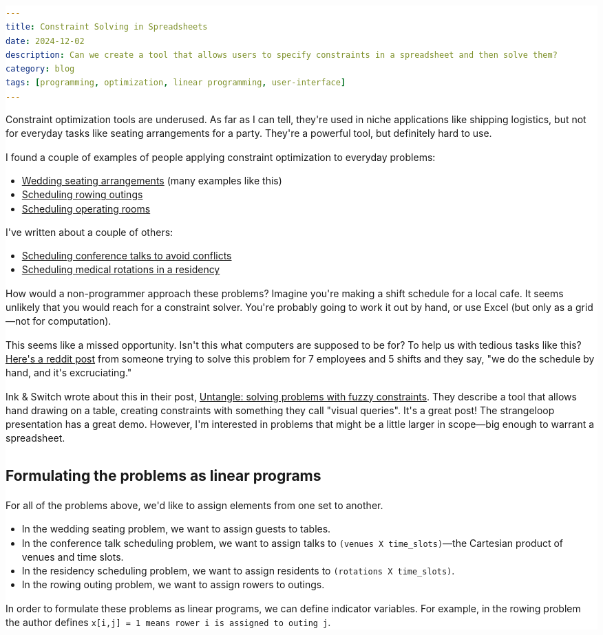 ```yaml
---
title: Constraint Solving in Spreadsheets
date: 2024-12-02
description: Can we create a tool that allows users to specify constraints in a spreadsheet and then solve them?
category: blog
tags: [programming, optimization, linear programming, user-interface]
---
```


Constraint optimization tools are underused. As far as I can tell, they're used in niche applications like shipping logistics, but not for everyday tasks like seating arrangements for a party. They're a powerful tool, but definitely hard to use.

I found a couple of examples of people applying constraint optimization to everyday problems:

- [Wedding seating arrangements](https://blogs.sas.com/content/operations/2014/11/10/do-you-have-an-uncle-louie-optimal-wedding-seat-assignments/) (many examples like this)
- [Scheduling rowing outings](https://www.danielhugenroth.com/posts/2022_03_glpk_tutorial/)
- [Scheduling operating rooms](https://towardsdatascience.com/schedule-optimisation-using-linear-programming-in-python-9b3e1bc241e1)

I've written about a couple of others:

- [Scheduling conference talks to avoid conflicts](../../../2024/11/07/scheduling-conference-talks-lp.md)
- [Scheduling medical rotations in a residency](../../../2019/01/26/residency-scheduling.md)

How would a non-programmer approach these problems? Imagine you're making a shift schedule for a local cafe. It seems unlikely that you would reach for a constraint solver. You're probably going to work it out by hand, or use Excel (but only as a grid—not for computation).

This seems like a missed opportunity. Isn't this what computers are supposed to be for? To help us with tedious tasks like this? [Here's a reddit post](https://www.reddit.com/r/learnprogramming/comments/161lkex/complicated_linear_programmingsolver_type/) from someone trying to solve this problem for 7 employees and 5 shifts and they say, "we do the schedule by hand, and it's excruciating."

Ink & Switch wrote about this in their post, [Untangle: solving problems with fuzzy constraints](https://www.inkandswitch.com/untangle/). They describe a tool that allows hand drawing on a table, creating constraints with something they call "visual queries". It's a great post! The strangeloop presentation has a great demo. However, I'm interested in problems that might be a little larger in scope—big enough to warrant a spreadsheet.

## Formulating the problems as linear programs

For all of the problems above, we'd like to assign elements from one set to another.

- In the wedding seating problem, we want to assign guests to tables.
- In the conference talk scheduling problem, we want to assign talks to `(venues X time_slots)`—the Cartesian product of venues and time slots.
- In the residency scheduling problem, we want to assign residents to `(rotations X time_slots)`.
- In the rowing outing problem, we want to assign rowers to outings.

In order to formulate these problems as linear programs, we can define indicator variables. For example, in the rowing problem the author defines `x[i,j] = 1 means rower i is assigned to outing j`.
